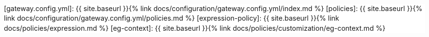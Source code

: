 [gateway.config.yml]: {{ site.baseurl }}{% link docs/configuration/gateway.config.yml/index.md %}
[policies]: {{ site.baseurl }}{% link docs/configuration/gateway.config.yml/policies.md %}
[expression-policy]: {{ site.baseurl }}{% link docs/policies/expression.md %}
[eg-context]: {{ site.baseurl }}{% link docs/policies/customization/eg-context.md %}
